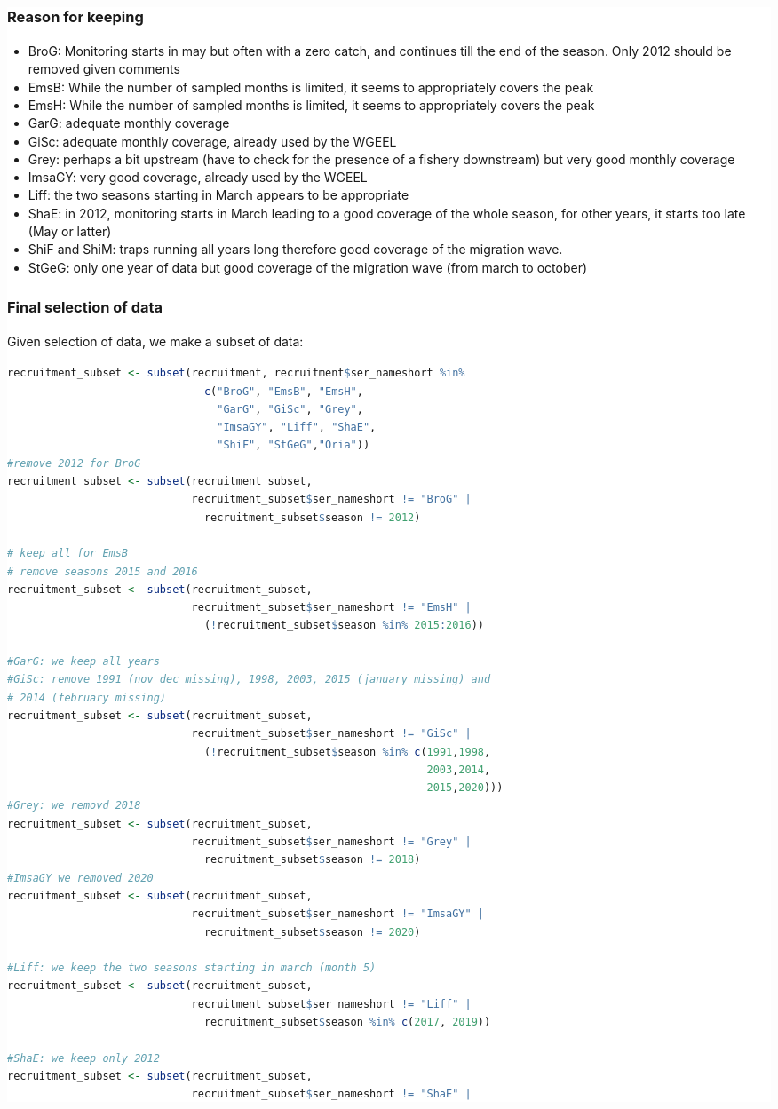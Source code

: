 

### Reason for keeping
* BroG: Monitoring starts in may but often with a zero catch, and continues till the end of the season. Only 2012 should be removed given comments
* EmsB: While the number of sampled months is limited, it seems to appropriately covers the peak
* EmsH: While the number of sampled months is limited, it seems to appropriately covers the peak
* GarG: adequate monthly coverage
* GiSc: adequate monthly coverage, already used by the WGEEL
* Grey: perhaps a bit upstream (have to check for the presence of a fishery downstream) but very good monthly coverage
* ImsaGY: very good coverage, already used by the WGEEL
* Liff: the two seasons starting in March appears to be appropriate
* ShaE: in 2012, monitoring starts in March leading to a good coverage of the whole season, for other years, it starts too late (May or latter)
* ShiF and ShiM: traps running all years long therefore good coverage of the migration wave.
* StGeG: only one year of data but good coverage of the migration wave (from march to october)



### Final selection of data
Given selection of data, we make a subset of data:

```r
recruitment_subset <- subset(recruitment, recruitment$ser_nameshort %in%
                               c("BroG", "EmsB", "EmsH",
                                 "GarG", "GiSc", "Grey",
                                 "ImsaGY", "Liff", "ShaE",
                                 "ShiF", "StGeG","Oria"))
#remove 2012 for BroG
recruitment_subset <- subset(recruitment_subset,
                             recruitment_subset$ser_nameshort != "BroG" | 
                               recruitment_subset$season != 2012)

# keep all for EmsB
# remove seasons 2015 and 2016 
recruitment_subset <- subset(recruitment_subset,
                             recruitment_subset$ser_nameshort != "EmsH" | 
                               (!recruitment_subset$season %in% 2015:2016))

#GarG: we keep all years
#GiSc: remove 1991 (nov dec missing), 1998, 2003, 2015 (january missing) and
# 2014 (february missing)
recruitment_subset <- subset(recruitment_subset,
                             recruitment_subset$ser_nameshort != "GiSc" | 
                               (!recruitment_subset$season %in% c(1991,1998,
                                                                  2003,2014,
                                                                  2015,2020)))
#Grey: we removd 2018
recruitment_subset <- subset(recruitment_subset,
                             recruitment_subset$ser_nameshort != "Grey" | 
                               recruitment_subset$season != 2018)
#ImsaGY we removed 2020
recruitment_subset <- subset(recruitment_subset,
                             recruitment_subset$ser_nameshort != "ImsaGY" | 
                               recruitment_subset$season != 2020)

#Liff: we keep the two seasons starting in march (month 5)
recruitment_subset <- subset(recruitment_subset,
                             recruitment_subset$ser_nameshort != "Liff" | 
                               recruitment_subset$season %in% c(2017, 2019))

#ShaE: we keep only 2012
recruitment_subset <- subset(recruitment_subset,
                             recruitment_subset$ser_nameshort != "ShaE" | 
```
